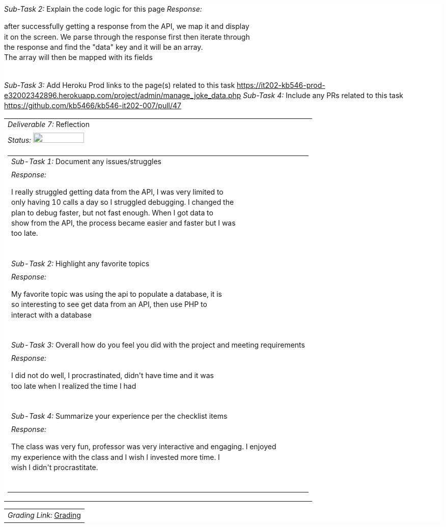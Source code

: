 </table></td></tr>
<tr><td> <em>Sub-Task 2: </em> Explain the code logic for this page</td></tr>
<tr><td> <em>Response:</em> <p>after successfully getting a response from the API, we map it and display<br>it on the screen. We parse through the response first then iterate through<br>the response and find the &quot;data&quot; key and it will be an array.<br>The array will then be mapped with its fields<br></p><br></td></tr>
<tr><td> <em>Sub-Task 3: </em> Add Heroku Prod links to the page(s) related to this task</td></tr>
<tr><td> <a rel="noreferrer noopener" target="_blank" href="https://it202-kb546-prod-e32002342896.herokuapp.com/project/admin/manage_joke_data.php">https://it202-kb546-prod-e32002342896.herokuapp.com/project/admin/manage_joke_data.php</a> </td></tr>
<tr><td> <em>Sub-Task 4: </em> Include any PRs related to this task</td></tr>
<tr><td> <a rel="noreferrer noopener" target="_blank" href="https://github.com/kb5466/kb546-it202-007/pull/47">https://github.com/kb5466/kb546-it202-007/pull/47</a> </td></tr>
</table></td></tr>
<table><tr><td> <em>Deliverable 7: </em> Reflection </td></tr><tr><td><em>Status: </em> <img width="100" height="20" src="https://user-images.githubusercontent.com/54863474/211707773-e6aef7cb-d5b2-4053-bbb1-b09fc609041e.png"></td></tr>
<tr><td><table><tr><td> <em>Sub-Task 1: </em> Document any issues/struggles</td></tr>
<tr><td> <em>Response:</em> <p>I really struggled getting data from the API, I was very limited to<br>only having 10 calls a day so I struggled debugging. I changed the<br>plan to debug faster, but not fast enough. When I got data to<br>show from the API, the process became easier and faster but I was<br>too late.<br></p><br></td></tr>
<tr><td> <em>Sub-Task 2: </em> Highlight any favorite topics</td></tr>
<tr><td> <em>Response:</em> <p>My favorite topic was using the api to populate a database, it is<br>so interesting to see get data from an API, then use PHP to<br>interact with a database<br></p><br></td></tr>
<tr><td> <em>Sub-Task 3: </em> Overall how do you feel you did with the project and meeting requirements</td></tr>
<tr><td> <em>Response:</em> <p>I did not do well, I procrastinated, didn&#39;t have time and it was<br>too late when I realized the time I had<br></p><br></td></tr>
<tr><td> <em>Sub-Task 4: </em> Summarize your experience per the checklist items</td></tr>
<tr><td> <em>Response:</em> <p>The class was very fun, professor was very interactive and engaging. I enjoyed<br>my experience with the class and I wish I invested more time. I<br>wish I didn&#39;t procrastitate.<br></p><br></td></tr>
</table></td></tr>
<table><tr><td><em>Grading Link: </em><a rel="noreferrer noopener" href="https://learn.ethereallab.app/homework/IT202-007-F23/it202-milestone-3-api-project/grade/kb546" target="_blank">Grading</a></td></tr></table>